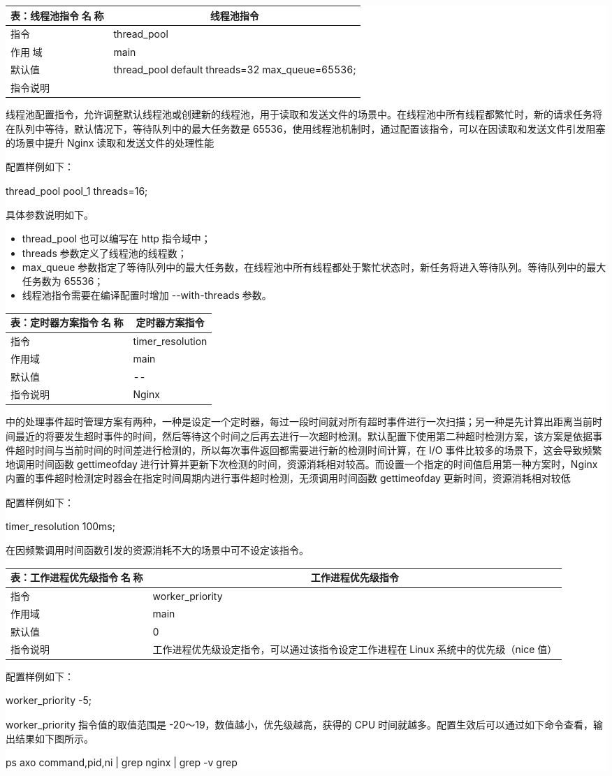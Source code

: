 表：线程池指令 名 称 |  线程池指令  
---|---  
指令 |  thread_pool  
作用 域 |  main  
默认值 |  thread_pool default threads=32 max_queue=65536;  
指令说明 |
线程池配置指令，允许调整默认线程池或创建新的线程池，用于读取和发送文件的场景中。在线程池中所有线程都繁忙时，新的请求任务将在队列中等待，默认情况下，等待队列中的最大任务数是
65536，使用线程池机制时，通过配置该指令，可以在因读取和发送文件引发阻塞的场景中提升 Nginx 读取和发送文件的处理性能  
  
配置样例如下：  

thread_pool pool_1 threads=16;

具体参数说明如下。  

  * thread_pool 也可以编写在 http 指令域中；
  * threads 参数定义了线程池的线程数；
  * max_queue 参数指定了等待队列中的最大任务数，在线程池中所有线程都处于繁忙状态时，新任务将进入等待队列。等待队列中的最大任务数为 65536；
  * 线程池指令需要在编译配置时增加 \--with-threads 参数。

  

表：定时器方案指令 名 称 |  定时器方案指令  
---|---  
指令 |  timer_resolution  
作用域 |  main  
默认值 |  \--  
指令说明 |  Nginx
中的处理事件超时管理方案有两种，一种是设定一个定时器，每过一段时间就对所有超时事件进行一次扫描；另一种是先计算出距离当前时间最近的将要发生超时事件的时间，然后等待这个时间之后再去进行一次超时检测。默认配置下使用第二种超时检测方案，该方案是依据事件超时时间与当前时间的时间差进行检测的，所以每次事件返回都需要进行新的检测时间计算，在
I/O 事件比较多的场景下，这会导致频繁地调用时间函数 gettimeofday
进行计算并更新下次检测的时间，资源消耗相对较高。而设置一个指定的时间值启用第一种方案时，Nginx
内置的事件超时检测定时器会在指定时间周期内进行事件超时检测，无须调用时间函数 gettimeofday 更新时间，资源消耗相对较低  
  
配置样例如下：  

timer_resolution 100ms;

在因频繁调用时间函数引发的资源消耗不大的场景中可不设定该指令。  
  

表：工作进程优先级指令 名 称 |  工作进程优先级指令  
---|---  
指令 |  worker_priority  
作用域 |  main  
默认值 |  0  
指令说明 |  工作进程优先级设定指令，可以通过该指令设定工作进程在 Linux 系统中的优先级（nice 值）  
  
配置样例如下：  

worker_priority -5;

worker_priority 指令值的取值范围是 -20～19，数值越小，优先级越高，获得的 CPU
时间就越多。配置生效后可以通过如下命令查看，输出结果如下图所示。  

ps axo command,pid,ni | grep nginx | grep -v grep

  

